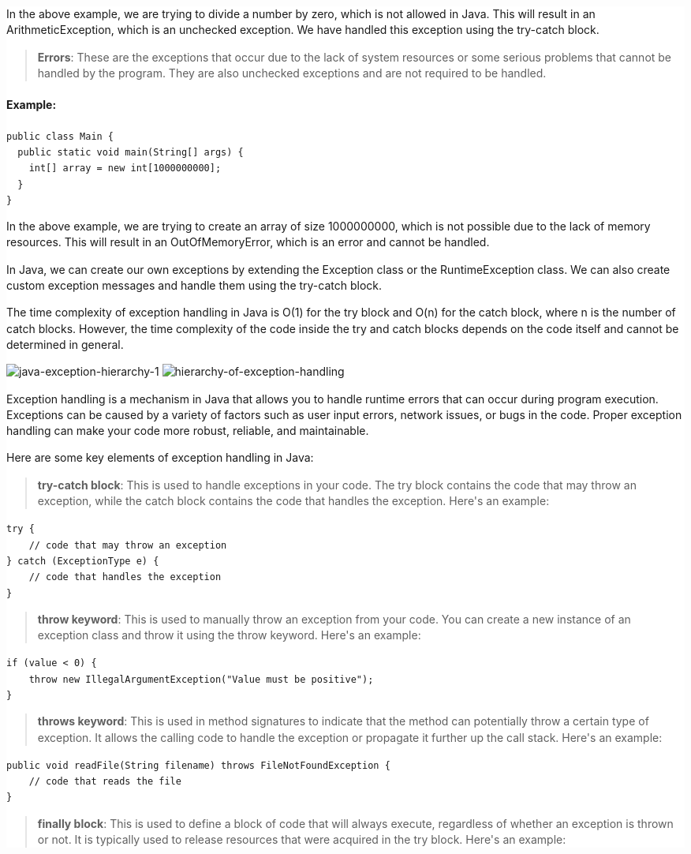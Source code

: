 In the above example, we are trying to divide a number by zero, which is not allowed in Java. This will result in an ArithmeticException, which is an unchecked exception. We have handled this exception using the try-catch block.

> **Errors**: These are the exceptions that occur due to the lack of system resources or some serious problems that cannot be handled by the program. They are also unchecked exceptions and are not required to be handled.
#### Example:

````
public class Main {
  public static void main(String[] args) {
    int[] array = new int[1000000000];
  }
}
````

In the above example, we are trying to create an array of size 1000000000, which is not possible due to the lack of memory resources. This will result in an OutOfMemoryError, which is an error and cannot be handled.

In Java, we can create our own exceptions by extending the Exception class or the RuntimeException class. We can also create custom exception messages and handle them using the try-catch block.

The time complexity of exception handling in Java is O(1) for the try block and O(n) for the catch block, where n is the number of catch blocks. However, the time complexity of the code inside the try and catch blocks depends on the code itself and cannot be determined in general.

![java-exception-hierarchy-1](https://user-images.githubusercontent.com/52101117/233890156-da5c0872-109c-49b0-a7fa-b4577ea2fc4b.png)
![hierarchy-of-exception-handling](https://user-images.githubusercontent.com/52101117/233890159-7883ad79-2eb4-44cd-bef3-090e018c4263.png)


Exception handling is a mechanism in Java that allows you to handle runtime errors that can occur during program execution. Exceptions can be caused by a variety of factors such as user input errors, network issues, or bugs in the code. Proper exception handling can make your code more robust, reliable, and maintainable.

Here are some key elements of exception handling in Java:

> **try-catch block**: This is used to handle exceptions in your code. The try block contains the code that may throw an exception, while the catch block contains the code that handles the exception. Here's an example:
````
try {
    // code that may throw an exception
} catch (ExceptionType e) {
    // code that handles the exception
}
````

> **throw keyword**: This is used to manually throw an exception from your code. You can create a new instance of an exception class and throw it using the throw keyword. Here's an example:
````
if (value < 0) {
    throw new IllegalArgumentException("Value must be positive");
}
````
> **throws keyword**: This is used in method signatures to indicate that the method can potentially throw a certain type of exception. It allows the calling code to handle the exception or propagate it further up the call stack. Here's an example:
````
public void readFile(String filename) throws FileNotFoundException {
    // code that reads the file
}
````
> **finally block**: This is used to define a block of code that will always execute, regardless of whether an exception is thrown or not. It is typically used to release resources that were acquired in the try block. Here's an example:
````
````
